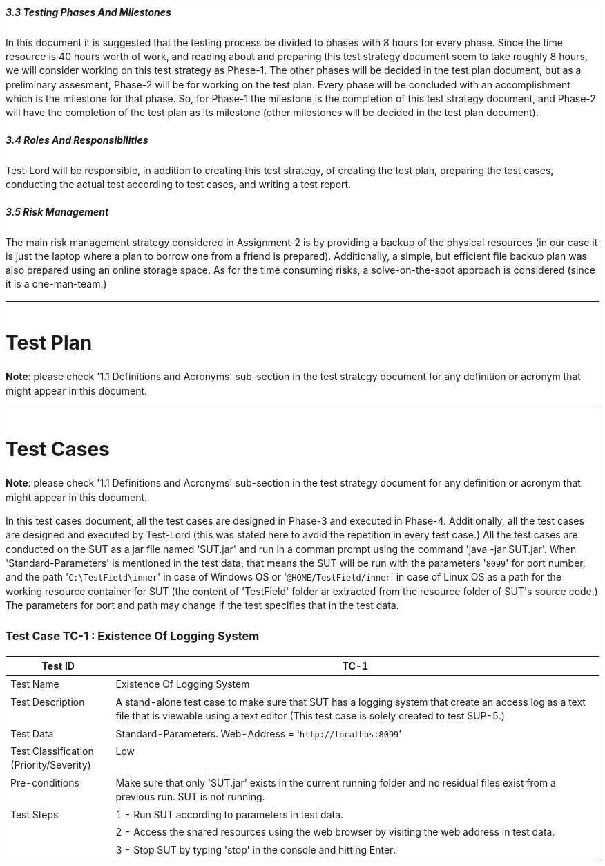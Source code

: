 ##### 3.3 Testing Phases And Milestones
In this document it is suggested that the testing process be divided to phases with 8 hours for every phase. Since the time resource is 40 hours worth of work, and reading about and preparing this test strategy document seem to take roughly 8 hours, we will consider working on this test strategy as Phese-1. The other phases will be decided in the test plan document, but as a preliminary assesment, Phase-2 will be for working on the test plan. Every phase will be concluded with an accomplishment which is the milestone for that phase. So, for Phase-1 the milestone is the completion of this test strategy document, and Phase-2 will have the completion of the test plan as its milestone (other milestones will be decided in the test plan document).

##### 3.4 Roles And Responsibilities
Test-Lord will be responsible, in addition to creating this test strategy, of creating the test plan, preparing the test cases, conducting the actual test according to test cases, and writing a test report.

##### 3.5 Risk Management
The main risk management strategy considered in Assignment-2 is by providing a backup of the physical resources (in our case it is just the laptop where a plan to borrow one from a friend is prepared). Additionally, a simple, but efficient file backup plan was also prepared using an online storage space. As for the time consuming risks, a solve-on-the-spot approach is considered (since it is a one-man-team.)


---
# Test Plan
__Note__: please check '1.1 Definitions and Acronyms' sub-section in the test strategy document for any definition or acronym that might appear in this document.

---
# Test Cases
__Note__: please check '1.1 Definitions and Acronyms' sub-section in the test strategy document for any definition or acronym that might appear in this document.

In this test cases document, all the test cases are designed in Phase-3 and executed in Phase-4. Additionally, all the test cases are designed and executed by Test-Lord (this was stated here to avoid the repetition in every test case.) All the test cases are conducted on the SUT as a jar file named 'SUT.jar' and run in a comman prompt using the command 'java -jar SUT.jar'. When 'Standard-Parameters' is mentioned in the test data, that means the SUT will be run with the parameters '`8099`' for port number, and the path '`C:\TestField\inner`' in case of Windows OS or '`@HOME/TestField/inner`' in case of Linux OS as a path for the working resource container for SUT (the content of 'TestField' folder ar extracted from the resource folder of SUT's source code.) The parameters for port and path may change if the test specifies that in the test data.

### Test Case TC-1 : Existence Of Logging System
|Test ID|TC-1|
|-|-|
|Test Name|Existence Of Logging System|
|Test Description|A stand-alone test case to make sure that SUT has a logging system that create an access log as a text file that is viewable using a text editor (This test case is solely created to test SUP-5.)|
|Test Data|Standard-Parameters. Web-Address = '`http://localhos:8099`'|
|Test Classification (Priority/Severity)|Low|
|Pre-conditions|Make sure that only 'SUT.jar' exists in the current running folder and no residual files exist from a previous run. SUT is not running.|
|Test Steps|1 - Run SUT according to parameters in test data.|
||2 - Access the shared resources using the web browser by visiting the web address in test data.|
||3 - Stop SUT by typing 'stop' in the console and hitting Enter.|